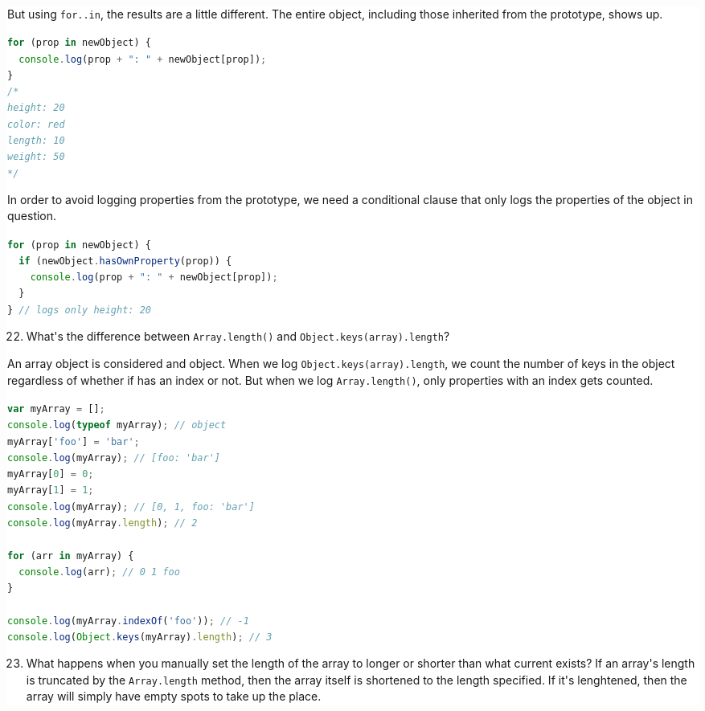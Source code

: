 But using `for..in`, the results are a little different. The entire object, including those inherited from the prototype, shows up.
```javascript
for (prop in newObject) {
  console.log(prop + ": " + newObject[prop]);
}
/*
height: 20
color: red
length: 10
weight: 50
*/
```

In order to avoid logging properties from the prototype, we need a conditional clause that only logs the properties of the object in question.

```javascript
for (prop in newObject) {
  if (newObject.hasOwnProperty(prop)) {
    console.log(prop + ": " + newObject[prop]);
  }
} // logs only height: 20
```

22. What's the difference between `Array.length()` and `Object.keys(array).length`?

An array object is considered and object. When we log `Object.keys(array).length`, we count the number of keys in the object regardless of whether if has an index or not. But when we log `Array.length()`, only properties with an index gets counted.

```javascript
var myArray = [];
console.log(typeof myArray); // object
myArray['foo'] = 'bar';
console.log(myArray); // [foo: 'bar']
myArray[0] = 0;
myArray[1] = 1;
console.log(myArray); // [0, 1, foo: 'bar']
console.log(myArray.length); // 2

for (arr in myArray) {
  console.log(arr); // 0 1 foo
}

console.log(myArray.indexOf('foo')); // -1
console.log(Object.keys(myArray).length); // 3
```

23. What happens when you manually set the length of the array to longer or shorter than what current exists?
If an array's length is truncated by the `Array.length` method, then the array itself is shortened to the length specified. If it's lenghtened, then the array will simply have empty spots to take up the place.

